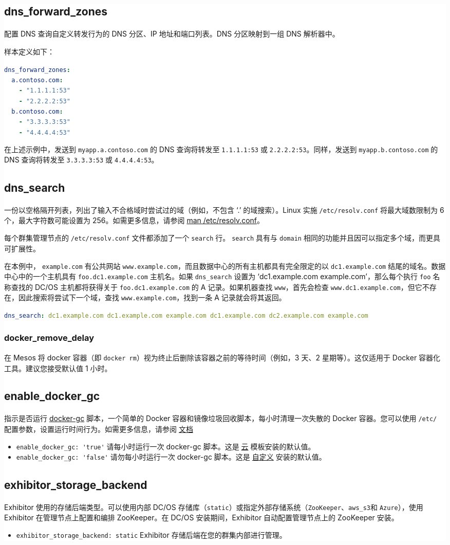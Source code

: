 ## dns_forward_zones
配置 DNS 查询自定义转发行为的 DNS 分区、IP 地址和端口列表。DNS 分区映射到一组 DNS 解析器中。

样本定义如下：

```yaml
dns_forward_zones:
  a.contoso.com:
    - "1.1.1.1:53"
    - "2.2.2.2:53"
  b.contoso.com:
    - "3.3.3.3:53"
    - "4.4.4.4:53"
```

在上述示例中，发送到 `myapp.a.contoso.com` 的 DNS 查询将转发至 `1.1.1.1:53` 或 `2.2.2.2:53`。同样，发送到 `myapp.b.contoso.com` 的 DNS 查询将转发至 `3.3.3.3:53` 或 `4.4.4.4:53`。

## dns_search
一份以空格隔开列表，列出了输入不合格域时尝试过的域（例如，不包含 &#8216;.&#8217; 的域搜索）。Linux 实施 `/etc/resolv.conf` 将最大域数限制为 6 个，最大字符数可能设置为 256。如需更多信息，请参阅 [man /etc/resolv.conf](http://man7.org/linux/man-pages/man5/resolv.conf.5.html)。

每个群集管理节点的 `/etc/resolv.conf` 文件都添加了一个 `search` 行。 `search` 具有与 `domain` 相同的功能并且因可以指定多个域，而更具可扩展性。

在本例中， `example.com` 有公共网站 `www.example.com`，而且数据中心的所有主机都具有完全限定的以 `dc1.example.com` 结尾的域名。数据中心中的一个主机具有 `foo.dc1.example.com` 主机名。如果 `dns_search` 设置为 &#8216;dc1.example.com example.com&#8217;，那么每个执行 `foo` 名称查找的 DC/OS 主机都将获得关于 `foo.dc1.example.com` 的 A 记录。如果机器查找 `www`，首先会检查 `www.dc1.example.com`，但它不存在，因此搜索将尝试下一个域，查找 `www.example.com`，找到一条 A 记录就会将其返回。

```yaml
dns_search: dc1.example.com dc1.example.com example.com dc1.example.com dc2.example.com example.com
```


### docker_remove_delay
在 Mesos 将 docker 容器（即 `docker rm`）视为终止后删除该容器之前的等待时间（例如，3 天、2 星期等）。这仅适用于 Docker 容器化工具。建议您接受默认值 1 小时。

## enable_docker_gc
指示是否运行 [docker-gc](https://github.com/spotify/docker-gc#excluding-images-from-garbage-collection) 脚本，一个简单的 Docker 容器和镜像垃圾回收脚本，每小时清理一次失散的 Docker 容器。您可以使用 `/etc/` 配置参数，设置运行时间行为。如需更多信息，请参阅 [文档](https://github.com/spotify/docker-gc#excluding-images-from-garbage-collection)

* `enable_docker_gc: 'true'` 请每小时运行一次 docker-gc 脚本。这是 [云](/mesosphere/dcos/cn/1.11/installing/evaluation/) 模板安装的默认值。
* `enable_docker_gc: 'false'` 请勿每小时运行一次 docker-gc 脚本。这是 [自定义](/mesosphere/dcos/cn/1.11/installing/production/) 安装的默认值。

## exhibitor_storage_backend
Exhibitor 使用的存储后端类型。可以使用内部 DC/OS 存储库（`static`）或指定外部存储系统（`ZooKeeper`、`aws_s3`和 `Azure`），使用 Exhibitor 在管理节点上配置和编排 ZooKeeper。在 DC/OS 安装期间，Exhibitor 自动配置管理节点上的 ZooKeeper 安装。

*   `exhibitor_storage_backend: static`
 Exhibitor 存储后端在您的群集内部进行管理。
